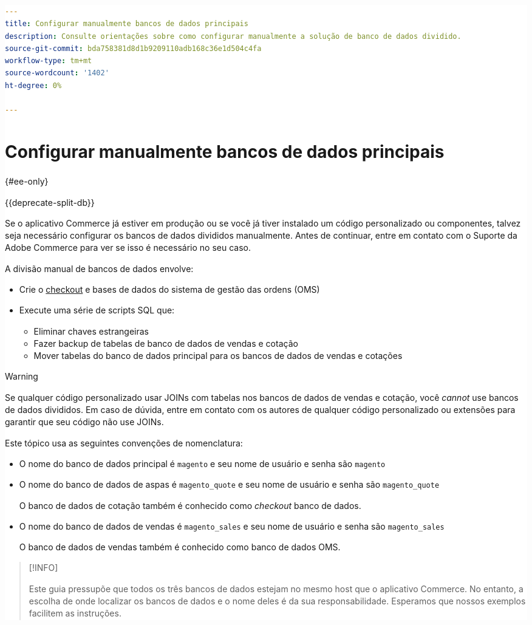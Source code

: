 ```yaml
---
title: Configurar manualmente bancos de dados principais
description: Consulte orientações sobre como configurar manualmente a solução de banco de dados dividido.
source-git-commit: bda758381d8d1b9209110adb168c36e1d504c4fa
workflow-type: tm+mt
source-wordcount: '1402'
ht-degree: 0%

---
```



# Configurar manualmente bancos de dados principais

{#ee-only}

{{deprecate-split-db}}

Se o aplicativo Commerce já estiver em produção ou se você já tiver instalado um código personalizado ou componentes, talvez seja necessário configurar os bancos de dados divididos manualmente. Antes de continuar, entre em contato com o Suporte da Adobe Commerce para ver se isso é necessário no seu caso.

A divisão manual de bancos de dados envolve:

- Crie o [checkout](https://glossary.magento.com/checkout) e bases de dados do sistema de gestão das ordens (OMS)
- Execute uma série de scripts SQL que:

   - Eliminar chaves estrangeiras
   - Fazer backup de tabelas de banco de dados de vendas e cotação
   - Mover tabelas do banco de dados principal para os bancos de dados de vendas e cotações

>[!WARNING]
>
>Se qualquer código personalizado usar JOINs com tabelas nos bancos de dados de vendas e cotação, você _cannot_ use bancos de dados divididos. Em caso de dúvida, entre em contato com os autores de qualquer código personalizado ou extensões para garantir que seu código não use JOINs.

Este tópico usa as seguintes convenções de nomenclatura:

- O nome do banco de dados principal é `magento` e seu nome de usuário e senha são `magento`
- O nome do banco de dados de aspas é `magento_quote` e seu nome de usuário e senha são `magento_quote`

   O banco de dados de cotação também é conhecido como _checkout_ banco de dados.

- O nome do banco de dados de vendas é `magento_sales` e seu nome de usuário e senha são `magento_sales`

   O banco de dados de vendas também é conhecido como banco de dados OMS.

>[!INFO]
>
>Este guia pressupõe que todos os três bancos de dados estejam no mesmo host que o aplicativo Commerce. No entanto, a escolha de onde localizar os bancos de dados e o nome deles é da sua responsabilidade. Esperamos que nossos exemplos facilitem as instruções.
